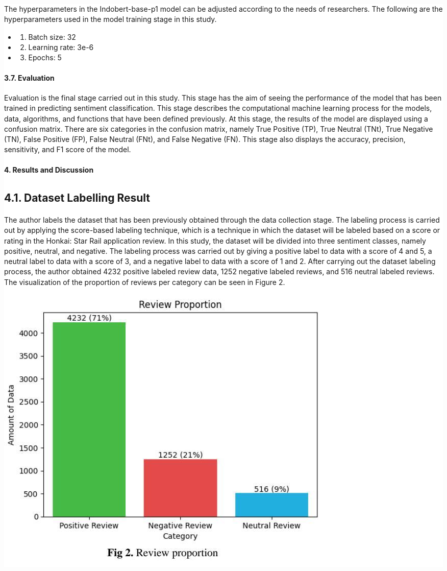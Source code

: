 The hyperparameters in the Indobert-base-p1 model can be adjusted according to the needs of researchers. The following are the hyperparameters used in the model training stage in this study.

- 1. Batch size: 32
- 2. Learning rate: 3e-6
- 3. Epochs: 5

#### **3.7. Evaluation**

Evaluation is the final stage carried out in this study. This stage has the aim of seeing the performance of the model that has been trained in predicting sentiment classification. This stage describes the computational machine learning process for the models, data, algorithms, and functions that have been defined previously. At this stage, the results of the model are displayed using a confusion matrix. There are six categories in the confusion matrix, namely True Positive (TP), True Neutral (TNt), True Negative (TN), False Positive (FP), False Neutral (FNt), and False Negative (FN). This stage also displays the accuracy, precision, sensitivity, and F1 score of the model.

#### **4. Results and Discussion**

## **4.1. Dataset Labelling Result**

The author labels the dataset that has been previously obtained through the data collection stage. The labeling process is carried out by applying the score-based labeling technique, which is a technique in which the dataset will be labeled based on a score or rating in the Honkai: Star Rail application review. In this study, the dataset will be divided into three sentiment classes, namely positive, neutral, and negative. The labeling process was carried out by giving a positive label to data with a score of 4 and 5, a neutral label to data with a score of 3, and a negative label to data with a score of 1 and 2. After carrying out the dataset labeling process, the author obtained 4232 positive labeled review data, 1252 negative labeled reviews, and 516 neutral labeled reviews. The visualization of the proportion of reviews per category can be seen in Figure 2.

![](_page_3_Figure_6.jpeg)
